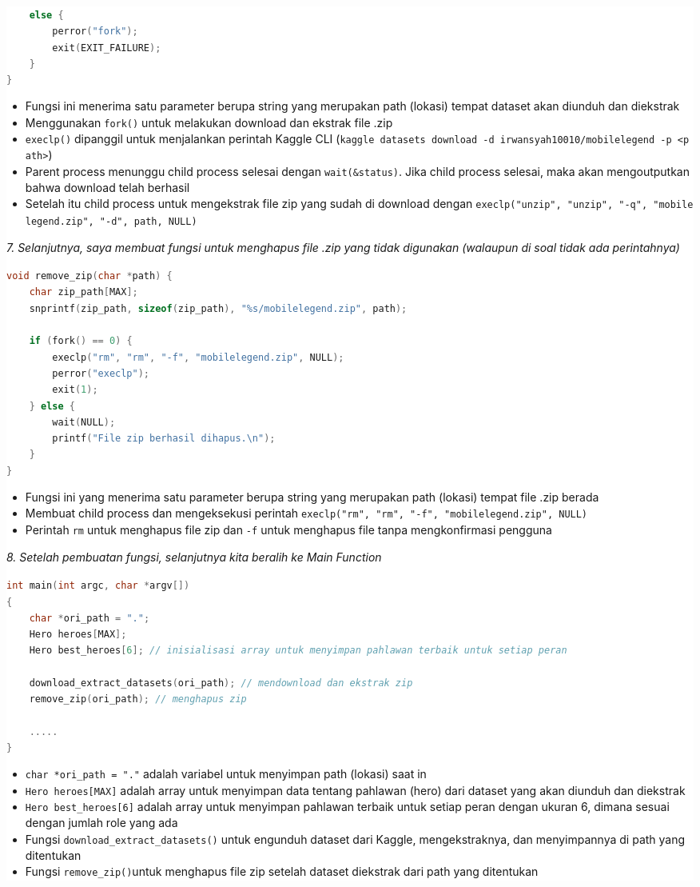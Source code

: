 ```C
    else {
        perror("fork");
        exit(EXIT_FAILURE);
    }
}
```
- Fungsi ini menerima satu parameter berupa string yang merupakan path (lokasi) tempat dataset akan diunduh dan diekstrak
- Menggunakan `fork()` untuk melakukan download dan ekstrak file .zip
- `execlp()` dipanggil untuk menjalankan perintah Kaggle CLI (`kaggle datasets download -d irwansyah10010/mobilelegend -p <path>`)
- Parent process menunggu child process selesai dengan `wait(&status)`. Jika child process selesai, maka akan mengoutputkan bahwa download telah berhasil
- Setelah itu child process untuk mengekstrak file zip yang sudah di download dengan `execlp("unzip", "unzip", "-q", "mobilelegend.zip", "-d", path, NULL)`

*7. Selanjutnya, saya membuat fungsi untuk menghapus file .zip yang tidak digunakan (walaupun di soal tidak ada perintahnya)*
```C
void remove_zip(char *path) {
    char zip_path[MAX];
    snprintf(zip_path, sizeof(zip_path), "%s/mobilelegend.zip", path);
    
    if (fork() == 0) {
        execlp("rm", "rm", "-f", "mobilelegend.zip", NULL);
        perror("execlp");
        exit(1);
    } else {
        wait(NULL);
        printf("File zip berhasil dihapus.\n");
    }
}
```
- Fungsi ini yang menerima satu parameter berupa string yang merupakan path (lokasi) tempat file .zip berada
- Membuat child process dan mengeksekusi perintah `execlp("rm", "rm", "-f", "mobilelegend.zip", NULL)`
- Perintah `rm` untuk menghapus file zip dan `-f` untuk menghapus file tanpa mengkonfirmasi pengguna

*8. Setelah pembuatan fungsi, selanjutnya kita beralih ke Main Function*
```C
int main(int argc, char *argv[])
{
    char *ori_path = ".";
    Hero heroes[MAX];
    Hero best_heroes[6]; // inisialisasi array untuk menyimpan pahlawan terbaik untuk setiap peran

    download_extract_datasets(ori_path); // mendownload dan ekstrak zip
    remove_zip(ori_path); // menghapus zip

    .....
}
```
- `char *ori_path = "."` adalah variabel untuk menyimpan path (lokasi) saat in
- `Hero heroes[MAX]` adalah array untuk menyimpan data tentang pahlawan (hero) dari dataset yang akan diunduh dan diekstrak
- `Hero best_heroes[6]` adalah array untuk menyimpan pahlawan terbaik untuk setiap peran dengan ukuran 6, dimana sesuai dengan jumlah role yang ada
- Fungsi `download_extract_datasets()` untuk engunduh dataset dari Kaggle, mengekstraknya, dan menyimpannya di path yang ditentukan
- Fungsi `remove_zip()`untuk menghapus file zip setelah dataset diekstrak dari path yang ditentukan
